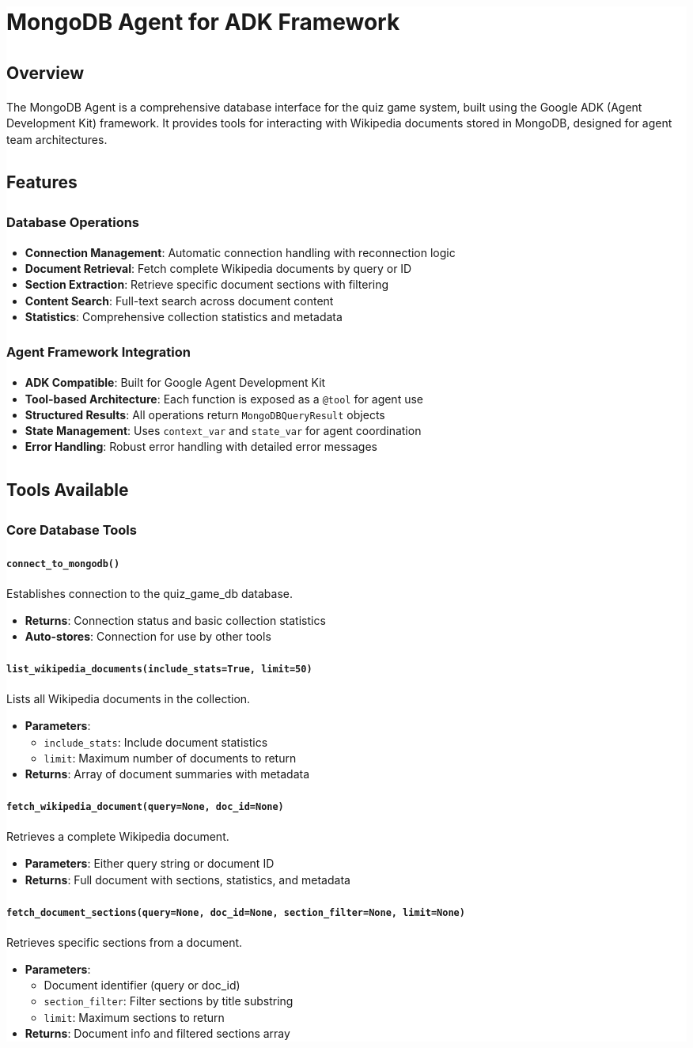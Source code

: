 # MongoDB Agent for ADK Framework

## Overview

The MongoDB Agent is a comprehensive database interface for the quiz game system, built using the Google ADK (Agent Development Kit) framework. It provides tools for interacting with Wikipedia documents stored in MongoDB, designed for agent team architectures.

## Features

### Database Operations
- **Connection Management**: Automatic connection handling with reconnection logic
- **Document Retrieval**: Fetch complete Wikipedia documents by query or ID
- **Section Extraction**: Retrieve specific document sections with filtering
- **Content Search**: Full-text search across document content
- **Statistics**: Comprehensive collection statistics and metadata

### Agent Framework Integration
- **ADK Compatible**: Built for Google Agent Development Kit
- **Tool-based Architecture**: Each function is exposed as a `@tool` for agent use
- **Structured Results**: All operations return `MongoDBQueryResult` objects
- **State Management**: Uses `context_var` and `state_var` for agent coordination
- **Error Handling**: Robust error handling with detailed error messages

## Tools Available

### Core Database Tools

#### `connect_to_mongodb()`
Establishes connection to the quiz_game_db database.
- **Returns**: Connection status and basic collection statistics
- **Auto-stores**: Connection for use by other tools

#### `list_wikipedia_documents(include_stats=True, limit=50)`
Lists all Wikipedia documents in the collection.
- **Parameters**: 
  - `include_stats`: Include document statistics
  - `limit`: Maximum number of documents to return
- **Returns**: Array of document summaries with metadata

#### `fetch_wikipedia_document(query=None, doc_id=None)`
Retrieves a complete Wikipedia document.
- **Parameters**: Either query string or document ID
- **Returns**: Full document with sections, statistics, and metadata

#### `fetch_document_sections(query=None, doc_id=None, section_filter=None, limit=None)`
Retrieves specific sections from a document.
- **Parameters**: 
  - Document identifier (query or doc_id)
  - `section_filter`: Filter sections by title substring
  - `limit`: Maximum sections to return
- **Returns**: Document info and filtered sections array
